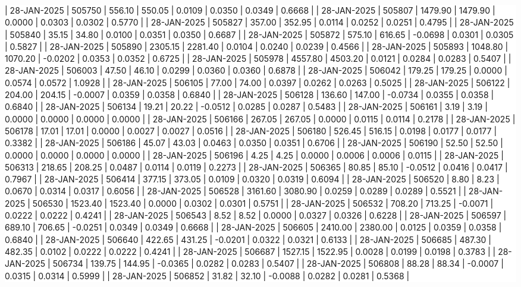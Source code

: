 | 28-JAN-2025 | 505750 | 556.10 | 550.05 | 0.0109 | 0.0350 | 0.0349 | 0.6668 |
| 28-JAN-2025 | 505807 | 1479.90 | 1479.90 | 0.0000 | 0.0303 | 0.0302 | 0.5770 |
| 28-JAN-2025 | 505827 | 357.00 | 352.95 | 0.0114 | 0.0252 | 0.0251 | 0.4795 |
| 28-JAN-2025 | 505840 | 35.15 | 34.80 | 0.0100 | 0.0351 | 0.0350 | 0.6687 |
| 28-JAN-2025 | 505872 | 575.10 | 616.65 | -0.0698 | 0.0301 | 0.0305 | 0.5827 |
| 28-JAN-2025 | 505890 | 2305.15 | 2281.40 | 0.0104 | 0.0240 | 0.0239 | 0.4566 |
| 28-JAN-2025 | 505893 | 1048.80 | 1070.20 | -0.0202 | 0.0353 | 0.0352 | 0.6725 |
| 28-JAN-2025 | 505978 | 4557.80 | 4503.20 | 0.0121 | 0.0284 | 0.0283 | 0.5407 |
| 28-JAN-2025 | 506003 | 47.50 | 46.10 | 0.0299 | 0.0360 | 0.0360 | 0.6878 |
| 28-JAN-2025 | 506042 | 179.25 | 179.25 | 0.0000 | 0.0574 | 0.0572 | 1.0928 |
| 28-JAN-2025 | 506105 | 77.00 | 74.00 | 0.0397 | 0.0262 | 0.0263 | 0.5025 |
| 28-JAN-2025 | 506122 | 204.00 | 204.15 | -0.0007 | 0.0359 | 0.0358 | 0.6840 |
| 28-JAN-2025 | 506128 | 136.60 | 147.00 | -0.0734 | 0.0355 | 0.0358 | 0.6840 |
| 28-JAN-2025 | 506134 | 19.21 | 20.22 | -0.0512 | 0.0285 | 0.0287 | 0.5483 |
| 28-JAN-2025 | 506161 | 3.19 | 3.19 | 0.0000 | 0.0000 | 0.0000 | 0.0000 |
| 28-JAN-2025 | 506166 | 267.05 | 267.05 | 0.0000 | 0.0115 | 0.0114 | 0.2178 |
| 28-JAN-2025 | 506178 | 17.01 | 17.01 | 0.0000 | 0.0027 | 0.0027 | 0.0516 |
| 28-JAN-2025 | 506180 | 526.45 | 516.15 | 0.0198 | 0.0177 | 0.0177 | 0.3382 |
| 28-JAN-2025 | 506186 | 45.07 | 43.03 | 0.0463 | 0.0350 | 0.0351 | 0.6706 |
| 28-JAN-2025 | 506190 | 52.50 | 52.50 | 0.0000 | 0.0000 | 0.0000 | 0.0000 |
| 28-JAN-2025 | 506196 | 4.25 | 4.25 | 0.0000 | 0.0006 | 0.0006 | 0.0115 |
| 28-JAN-2025 | 506313 | 218.65 | 208.25 | 0.0487 | 0.0114 | 0.0119 | 0.2273 |
| 28-JAN-2025 | 506365 | 80.85 | 85.10 | -0.0512 | 0.0416 | 0.0417 | 0.7967 |
| 28-JAN-2025 | 506414 | 377.15 | 373.05 | 0.0109 | 0.0320 | 0.0319 | 0.6094 |
| 28-JAN-2025 | 506520 | 8.80 | 8.23 | 0.0670 | 0.0314 | 0.0317 | 0.6056 |
| 28-JAN-2025 | 506528 | 3161.60 | 3080.90 | 0.0259 | 0.0289 | 0.0289 | 0.5521 |
| 28-JAN-2025 | 506530 | 1523.40 | 1523.40 | 0.0000 | 0.0302 | 0.0301 | 0.5751 |
| 28-JAN-2025 | 506532 | 708.20 | 713.25 | -0.0071 | 0.0222 | 0.0222 | 0.4241 |
| 28-JAN-2025 | 506543 | 8.52 | 8.52 | 0.0000 | 0.0327 | 0.0326 | 0.6228 |
| 28-JAN-2025 | 506597 | 689.10 | 706.65 | -0.0251 | 0.0349 | 0.0349 | 0.6668 |
| 28-JAN-2025 | 506605 | 2410.00 | 2380.00 | 0.0125 | 0.0359 | 0.0358 | 0.6840 |
| 28-JAN-2025 | 506640 | 422.65 | 431.25 | -0.0201 | 0.0322 | 0.0321 | 0.6133 |
| 28-JAN-2025 | 506685 | 487.30 | 482.35 | 0.0102 | 0.0222 | 0.0222 | 0.4241 |
| 28-JAN-2025 | 506687 | 1527.15 | 1522.95 | 0.0028 | 0.0199 | 0.0198 | 0.3783 |
| 28-JAN-2025 | 506734 | 139.75 | 144.95 | -0.0365 | 0.0282 | 0.0283 | 0.5407 |
| 28-JAN-2025 | 506808 | 88.28 | 88.34 | -0.0007 | 0.0315 | 0.0314 | 0.5999 |
| 28-JAN-2025 | 506852 | 31.82 | 32.10 | -0.0088 | 0.0282 | 0.0281 | 0.5368 |